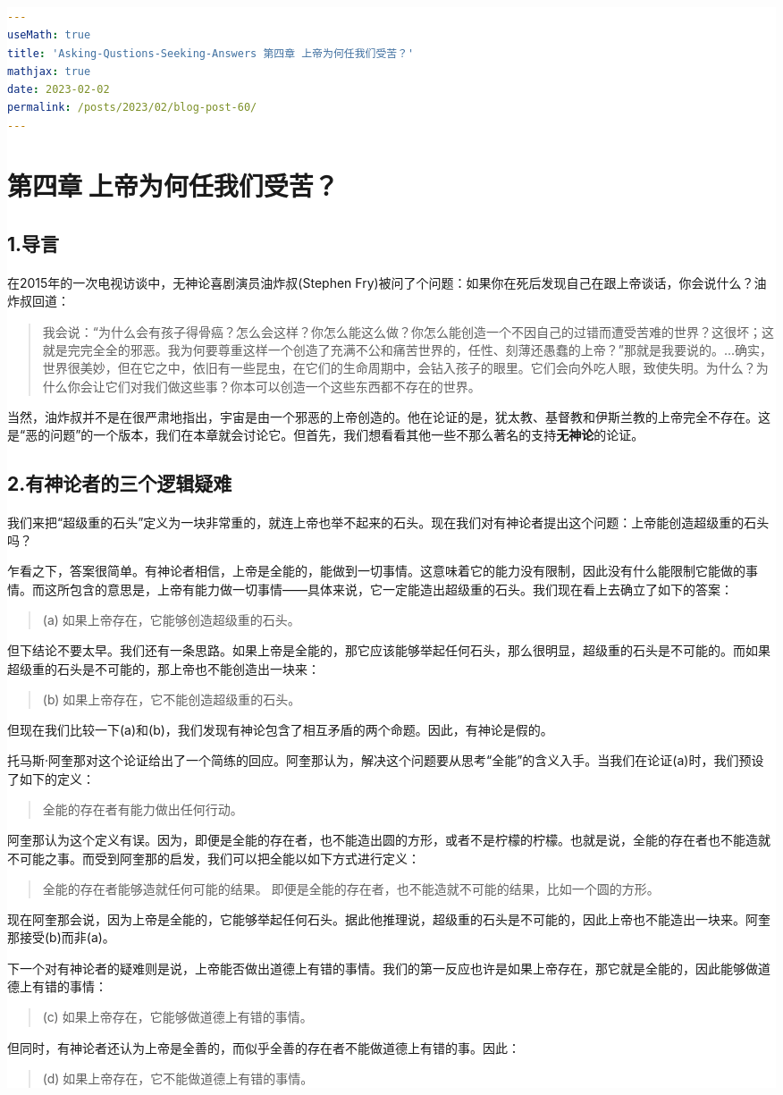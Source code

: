```yaml
---
useMath: true
title: 'Asking-Qustions-Seeking-Answers 第四章 上帝为何任我们受苦？'
mathjax: true
date: 2023-02-02
permalink: /posts/2023/02/blog-post-60/
---
```


# 第四章 上帝为何任我们受苦？



## 1.导言

在2015年的一次电视访谈中，无神论喜剧演员油炸叔(Stephen Fry)被问了个问题：如果你在死后发现自己在跟上帝谈话，你会说什么？油炸叔回道：

>我会说：“为什么会有孩子得骨癌？怎么会这样？你怎么能这么做？你怎么能创造一个不因自己的过错而遭受苦难的世界？这很坏；这就是完完全全的邪恶。我为何要尊重这样一个创造了充满不公和痛苦世界的，任性、刻薄还愚蠢的上帝？”那就是我要说的。...确实，世界很美妙，但在它之中，依旧有一些昆虫，在它们的生命周期中，会钻入孩子的眼里。它们会向外吃人眼，致使失明。为什么？为什么你会让它们对我们做这些事？你本可以创造一个这些东西都不存在的世界。

当然，油炸叔并不是在很严肃地指出，宇宙是由一个邪恶的上帝创造的。他在论证的是，犹太教、基督教和伊斯兰教的上帝完全不存在。这是“恶的问题”的一个版本，我们在本章就会讨论它。但首先，我们想看看其他一些不那么著名的支持**无神论**的论证。

## 2.有神论者的三个逻辑疑难

我们来把“超级重的石头”定义为一块非常重的，就连上帝也举不起来的石头。现在我们对有神论者提出这个问题：上帝能创造超级重的石头吗？

乍看之下，答案很简单。有神论者相信，上帝是全能的，能做到一切事情。这意味着它的能力没有限制，因此没有什么能限制它能做的事情。而这所包含的意思是，上帝有能力做一切事情——具体来说，它一定能造出超级重的石头。我们现在看上去确立了如下的答案：

>(a) 如果上帝存在，它能够创造超级重的石头。

但下结论不要太早。我们还有一条思路。如果上帝是全能的，那它应该能够举起任何石头，那么很明显，超级重的石头是不可能的。而如果超级重的石头是不可能的，那上帝也不能创造出一块来：

>(b) 如果上帝存在，它不能创造超级重的石头。

但现在我们比较一下(a)和(b)，我们发现有神论包含了相互矛盾的两个命题。因此，有神论是假的。

托马斯·阿奎那对这个论证给出了一个简练的回应。阿奎那认为，解决这个问题要从思考“全能”的含义入手。当我们在论证(a)时，我们预设了如下的定义：

>全能的存在者有能力做出任何行动。

阿奎那认为这个定义有误。因为，即便是全能的存在者，也不能造出圆的方形，或者不是柠檬的柠檬。也就是说，全能的存在者也不能造就不可能之事。而受到阿奎那的启发，我们可以把全能以如下方式进行定义：

>全能的存在者能够造就任何可能的结果。 即便是全能的存在者，也不能造就不可能的结果，比如一个圆的方形。

现在阿奎那会说，因为上帝是全能的，它能够举起任何石头。据此他推理说，超级重的石头是不可能的，因此上帝也不能造出一块来。阿奎那接受(b)而非(a)。

下一个对有神论者的疑难则是说，上帝能否做出道德上有错的事情。我们的第一反应也许是如果上帝存在，那它就是全能的，因此能够做道德上有错的事情：

> (c) 如果上帝存在，它能够做道德上有错的事情。

但同时，有神论者还认为上帝是全善的，而似乎全善的存在者不能做道德上有错的事。因此：

> (d) 如果上帝存在，它不能做道德上有错的事情。
